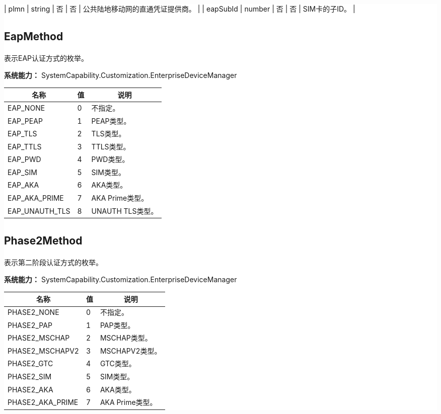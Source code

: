 | plmn              | string                        | 否   | 否 | 公共陆地移动网的直通凭证提供商。 |
| eapSubId          | number                        | 否   | 否 | SIM卡的子ID。                    |

## EapMethod

表示EAP认证方式的枚举。

**系统能力：** SystemCapability.Customization.EnterpriseDeviceManager



| 名称           | 值   | 说明             |
| -------------- | ---- | ---------------- |
| EAP_NONE       | 0    | 不指定。         |
| EAP_PEAP       | 1    | PEAP类型。       |
| EAP_TLS        | 2    | TLS类型。        |
| EAP_TTLS       | 3    | TTLS类型。       |
| EAP_PWD        | 4    | PWD类型。        |
| EAP_SIM        | 5    | SIM类型。        |
| EAP_AKA        | 6    | AKA类型。        |
| EAP_AKA_PRIME  | 7    | AKA Prime类型。  |
| EAP_UNAUTH_TLS | 8    | UNAUTH TLS类型。 |

## Phase2Method

表示第二阶段认证方式的枚举。

**系统能力：** SystemCapability.Customization.EnterpriseDeviceManager



| 名称             | 值   | 说明            |
| ---------------- | ---- | --------------- |
| PHASE2_NONE      | 0    | 不指定。        |
| PHASE2_PAP       | 1    | PAP类型。       |
| PHASE2_MSCHAP    | 2    | MSCHAP类型。    |
| PHASE2_MSCHAPV2  | 3    | MSCHAPV2类型。  |
| PHASE2_GTC       | 4    | GTC类型。       |
| PHASE2_SIM       | 5    | SIM类型。       |
| PHASE2_AKA       | 6    | AKA类型。       |
| PHASE2_AKA_PRIME | 7    | AKA Prime类型。 |

